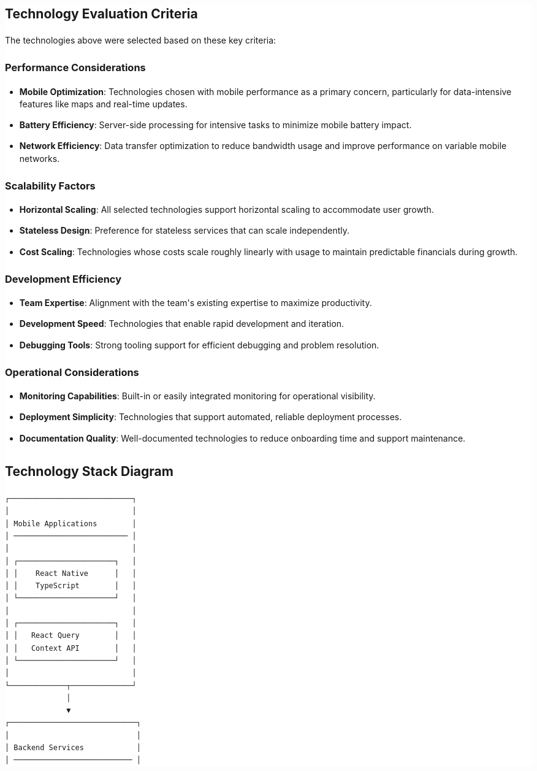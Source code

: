 ## Technology Evaluation Criteria

The technologies above were selected based on these key criteria:

### Performance Considerations

- **Mobile Optimization**: Technologies chosen with mobile performance as a primary concern, particularly for data-intensive features like maps and real-time updates.

- **Battery Efficiency**: Server-side processing for intensive tasks to minimize mobile battery impact.

- **Network Efficiency**: Data transfer optimization to reduce bandwidth usage and improve performance on variable mobile networks.

### Scalability Factors

- **Horizontal Scaling**: All selected technologies support horizontal scaling to accommodate user growth.

- **Stateless Design**: Preference for stateless services that can scale independently.

- **Cost Scaling**: Technologies whose costs scale roughly linearly with usage to maintain predictable financials during growth.

### Development Efficiency

- **Team Expertise**: Alignment with the team's existing expertise to maximize productivity.

- **Development Speed**: Technologies that enable rapid development and iteration.

- **Debugging Tools**: Strong tooling support for efficient debugging and problem resolution.

### Operational Considerations

- **Monitoring Capabilities**: Built-in or easily integrated monitoring for operational visibility.

- **Deployment Simplicity**: Technologies that support automated, reliable deployment processes.

- **Documentation Quality**: Well-documented technologies to reduce onboarding time and support maintenance.

## Technology Stack Diagram

```
┌────────────────────────────┐
│                            │
│ Mobile Applications        │
│ ────────────────────────── │
│                            │
│ ┌──────────────────────┐   │
│ │    React Native      │   │
│ │    TypeScript        │   │
│ └──────────────────────┘   │
│                            │
│ ┌──────────────────────┐   │
│ │   React Query        │   │
│ │   Context API        │   │
│ └──────────────────────┘   │
│                            │
└─────────────┬──────────────┘
              │
              ▼
┌─────────────────────────────┐
│                             │
│ Backend Services            │
│ ─────────────────────────── │
```